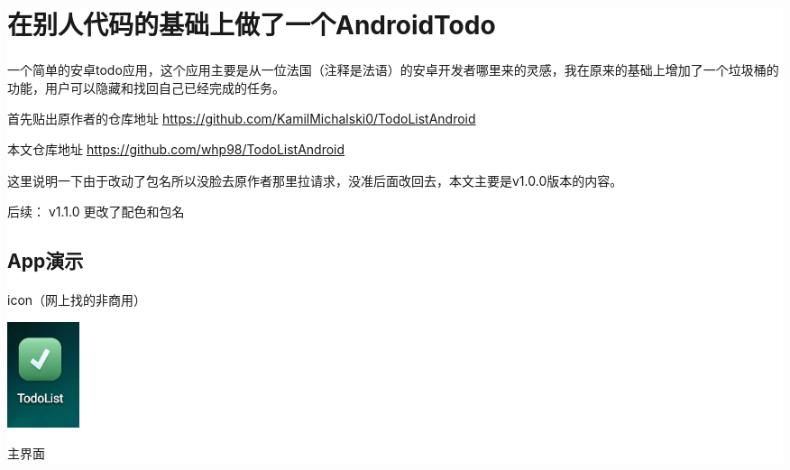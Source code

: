 # 在别人代码的基础上做了一个AndroidTodo

一个简单的安卓todo应用，这个应用主要是从一位法国（注释是法语）的安卓开发者哪里来的灵感，我在原来的基础上增加了一个垃圾桶的功能，用户可以隐藏和找回自己已经完成的任务。

首先贴出原作者的仓库地址
https://github.com/KamilMichalski0/TodoListAndroid

本文仓库地址
https://github.com/whp98/TodoListAndroid

这里说明一下由于改动了包名所以没脸去原作者那里拉请求，没准后面改回去，本文主要是v1.0.0版本的内容。

后续： v1.1.0 更改了配色和包名

## App演示

icon（网上找的非商用）

![](img/2020-03-04-22-54-22.png)

主界面
